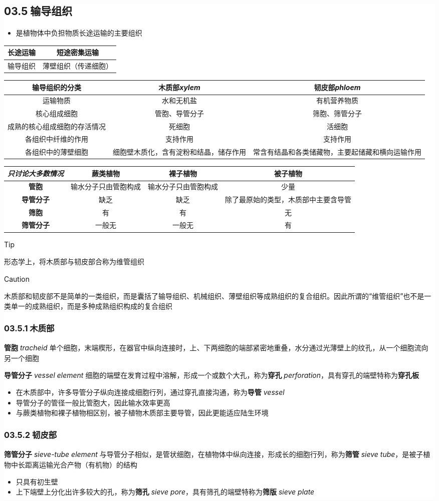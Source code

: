 ## 03.5 输导组织

- 是植物体中负担物质长途运输的主要组织

| 长途运输 |   短途密集运输   |
| :--: | :--------: |
| 输导组织 | 薄壁组织（传递细胞） |


|    输导组织的分类     |     木质部*xylem*      |       韧皮部*phloem*        |
| :------------: | :-----------------: | :----------------------: |
|      运输物质      |        水和无机盐        |          有机营养物质          |
|     核心组成细胞     |       管胞、导管分子       |         筛胞、筛管分子          |
| 成熟的核心组成细胞的存活情况 |         死细胞         |           活细胞            |
|   各组织中纤维的作用    |        支持作用         |           支持作用           |
|   各组织中的薄壁细胞    | 细胞壁木质化，含有淀粉和结晶，储存作用 | 常含有结晶和各类储藏物，主要起储藏和横向运输作用 |


| *只讨论大多数情况* |    蕨类植物    |    裸子植物    |        被子植物        |
| :--------: | :--------: | :--------: | :----------------: |
|   **管胞**   | 输水分子只由管胞构成 | 输水分子只由管胞构成 |         少量         |
|  **导管分子**  |     缺乏     |     缺乏     | 除了最原始的类型，木质部中主要含导管 |
|   **筛胞**   |     有      |     有      |         无          |
|  **筛管分子**  |    一般无     |    一般无     |         有          |

> [!TIP]
> 形态学上，将木质部与韧皮部合称为维管组织

> [!CAUTION]
> 木质部和韧皮部不是简单的一类组织，而是囊括了输导组织、机械组织、薄壁组织等成熟组织的复合组织。因此所谓的“维管组织”也不是一类单一的成熟组织，而是多种成熟组织构成的复合组织

### 03.5.1 木质部

**管胞** *tracheid*
单个细胞，末端楔形，在器官中纵向连接时，上、下两细胞的端部紧密地重叠，水分通过光薄壁上的纹孔，从一个细胞流向另一个细胞

**导管分子** *vessel element*
细胞的端壁在发育过程中溶解，形成一个或数个大孔，称为**穿孔** *perforation*，具有穿孔的端壁特称为**穿孔板**
- 在木质部中，许多导管分子纵向连接成细胞行列，通过穿孔直接沟通，称为**导管** *vessel*
- 导管分子的管径一般比管胞大，因此输水效率更高
- 与蕨类植物和裸子植物相区别，被子植物木质部主要导管，因此更能适应陆生环境

### 03.5.2 韧皮部

**筛管分子** *sieve-tube element*
与导管分子相似，是管状细胞，在植物体中纵向连接，形成长的细胞行列，称为**筛管** *sieve tube*，是被子植物中长距离运输光合产物（有机物）的结构
- 只具有初生壁
- 上下端壁上分化出许多较大的孔，称为**筛孔** *sieve pore*，具有筛孔的端壁特称为**筛版** *sieve plate*


[^1]: 生活细胞：与非生活细胞相对，可简单理解为就是活细胞